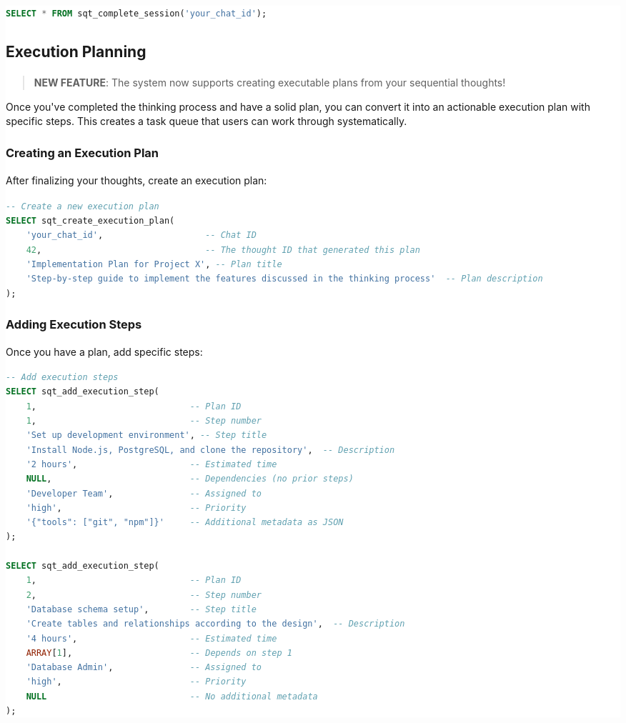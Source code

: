 ```sql
SELECT * FROM sqt_complete_session('your_chat_id');
```

## Execution Planning

> **NEW FEATURE**: The system now supports creating executable plans from your sequential thoughts!

Once you've completed the thinking process and have a solid plan, you can convert it into an actionable execution plan with specific steps. This creates a task queue that users can work through systematically.

### Creating an Execution Plan

After finalizing your thoughts, create an execution plan:

```sql
-- Create a new execution plan
SELECT sqt_create_execution_plan(
    'your_chat_id',                    -- Chat ID
    42,                                -- The thought ID that generated this plan
    'Implementation Plan for Project X', -- Plan title
    'Step-by-step guide to implement the features discussed in the thinking process'  -- Plan description
);
```

### Adding Execution Steps

Once you have a plan, add specific steps:

```sql
-- Add execution steps
SELECT sqt_add_execution_step(
    1,                              -- Plan ID
    1,                              -- Step number
    'Set up development environment', -- Step title
    'Install Node.js, PostgreSQL, and clone the repository',  -- Description
    '2 hours',                      -- Estimated time
    NULL,                           -- Dependencies (no prior steps)
    'Developer Team',               -- Assigned to
    'high',                         -- Priority
    '{"tools": ["git", "npm"]}'     -- Additional metadata as JSON
);

SELECT sqt_add_execution_step(
    1,                              -- Plan ID
    2,                              -- Step number
    'Database schema setup',        -- Step title
    'Create tables and relationships according to the design',  -- Description
    '4 hours',                      -- Estimated time
    ARRAY[1],                       -- Depends on step 1
    'Database Admin',               -- Assigned to
    'high',                         -- Priority
    NULL                            -- No additional metadata
);
```
